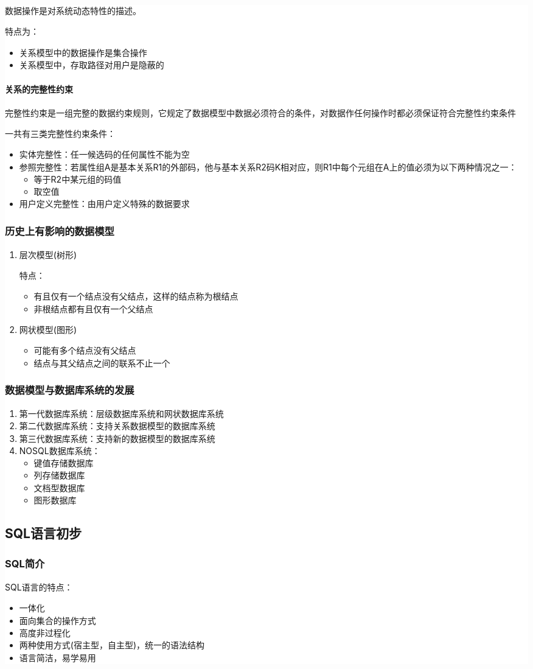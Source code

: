 数据操作是对系统动态特性的描述。

特点为：

+ 关系模型中的数据操作是集合操作
+ 关系模型中，存取路径对用户是隐蔽的

#### 关系的完整性约束

完整性约束是一组完整的数据约束规则，它规定了数据模型中数据必须符合的条件，对数据作任何操作时都必须保证符合完整性约束条件

一共有三类完整性约束条件：

+ 实体完整性：任一候选码的任何属性不能为空
+ 参照完整性：若属性组A是基本关系R1的外部码，他与基本关系R2码K相对应，则R1中每个元组在A上的值必须为以下两种情况之一：
  + 等于R2中某元组的码值
  + 取空值
+ 用户定义完整性：由用户定义特殊的数据要求

### 历史上有影响的数据模型

1. 层次模型(树形)

   特点：

   + 有且仅有一个结点没有父结点，这样的结点称为根结点
   + 非根结点都有且仅有一个父结点

2. 网状模型(图形)

   + 可能有多个结点没有父结点
   + 结点与其父结点之间的联系不止一个

### 数据模型与数据库系统的发展

1. 第一代数据库系统：层级数据库系统和网状数据库系统
2. 第二代数据库系统：支持关系数据模型的数据库系统
3. 第三代数据库系统：支持新的数据模型的数据库系统
4. NOSQL数据库系统：
   + 键值存储数据库
   + 列存储数据库
   + 文档型数据库
   + 图形数据库

## SQL语言初步

### SQL简介

SQL语言的特点：

+ 一体化
+ 面向集合的操作方式
+ 高度非过程化
+ 两种使用方式(宿主型，自主型)，统一的语法结构
+ 语言简洁，易学易用
